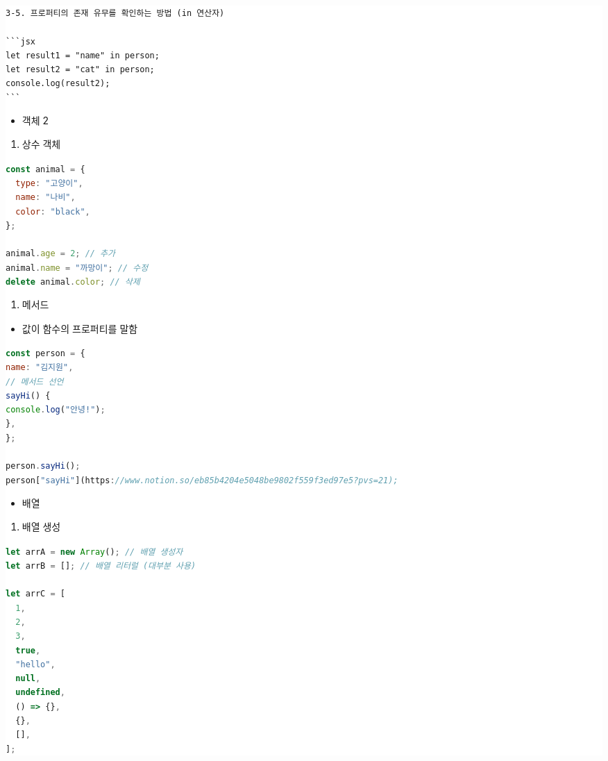     3-5. 프로퍼티의 존재 유무를 확인하는 방법 (in 연산자)
    
    ```jsx
    let result1 = "name" in person;
    let result2 = "cat" in person;
    console.log(result2);
    ```
    
- 객체 2
1. 상수 객체

```jsx
const animal = {
  type: "고양이",
  name: "나비",
  color: "black",
};

animal.age = 2; // 추가
animal.name = "까망이"; // 수정
delete animal.color; // 삭제
```

1. 메서드
- 값이 함수의 프로퍼티를 말함

```jsx
const person = {
name: "김지원",
// 메서드 선언
sayHi() {
console.log("안녕!");
},
};

person.sayHi();
person["sayHi"](https://www.notion.so/eb85b4204e5048be9802f559f3ed97e5?pvs=21);
```

- 배열
1. 배열 생성

```jsx
let arrA = new Array(); // 배열 생성자
let arrB = []; // 배열 리터럴 (대부분 사용)

let arrC = [
  1,
  2,
  3,
  true,
  "hello",
  null,
  undefined,
  () => {},
  {},
  [],
];
```
